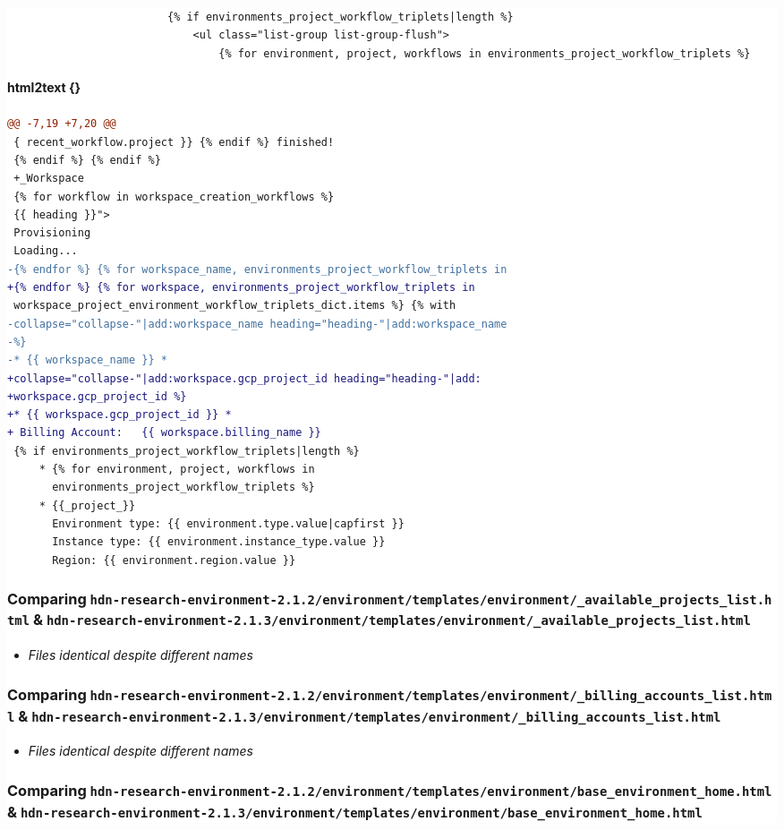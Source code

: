 ```diff
                         {% if environments_project_workflow_triplets|length %}
                             <ul class="list-group list-group-flush">
                                 {% for environment, project, workflows in environments_project_workflow_triplets %}
```

#### html2text {}

```diff
@@ -7,19 +7,20 @@
 { recent_workflow.project }} {% endif %} finished!
 {% endif %} {% endif %}
 +_Workspace
 {% for workflow in workspace_creation_workflows %}
 {{ heading }}">
 Provisioning
 Loading...
-{% endfor %} {% for workspace_name, environments_project_workflow_triplets in
+{% endfor %} {% for workspace, environments_project_workflow_triplets in
 workspace_project_environment_workflow_triplets_dict.items %} {% with
-collapse="collapse-"|add:workspace_name heading="heading-"|add:workspace_name
-%}
-* {{ workspace_name }} *
+collapse="collapse-"|add:workspace.gcp_project_id heading="heading-"|add:
+workspace.gcp_project_id %}
+* {{ workspace.gcp_project_id }} *
+ Billing Account:   {{ workspace.billing_name }}
 {% if environments_project_workflow_triplets|length %}
     * {% for environment, project, workflows in
       environments_project_workflow_triplets %}
     * {{_project_}}
       Environment type: {{ environment.type.value|capfirst }}
       Instance type: {{ environment.instance_type.value }}
       Region: {{ environment.region.value }}
```

### Comparing `hdn-research-environment-2.1.2/environment/templates/environment/_available_projects_list.html` & `hdn-research-environment-2.1.3/environment/templates/environment/_available_projects_list.html`

 * *Files identical despite different names*

### Comparing `hdn-research-environment-2.1.2/environment/templates/environment/_billing_accounts_list.html` & `hdn-research-environment-2.1.3/environment/templates/environment/_billing_accounts_list.html`

 * *Files identical despite different names*

### Comparing `hdn-research-environment-2.1.2/environment/templates/environment/base_environment_home.html` & `hdn-research-environment-2.1.3/environment/templates/environment/base_environment_home.html`
